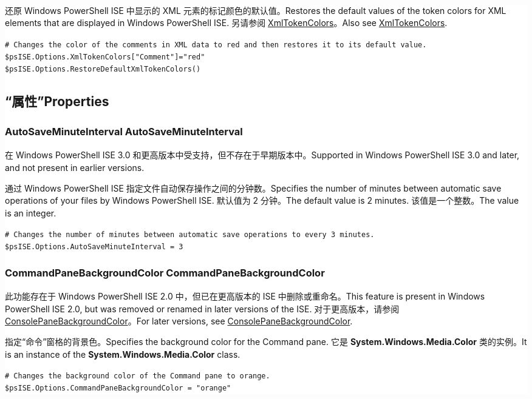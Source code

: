  <span data-ttu-id="1af16-166">还原 Windows PowerShell ISE 中显示的 XML 元素的标记颜色的默认值。</span><span class="sxs-lookup"><span data-stu-id="1af16-166">Restores the default values of the token colors for XML elements that are displayed in Windows PowerShell ISE.</span></span> <span data-ttu-id="1af16-167">另请参阅 [XmlTokenColors](#xtc)。</span><span class="sxs-lookup"><span data-stu-id="1af16-167">Also see [XmlTokenColors](#xtc).</span></span>

```
# Changes the color of the comments in XML data to red and then restores it to its default value.
$psISE.Options.XmlTokenColors["Comment"]="red"
$psISE.Options.RestoreDefaultXmlTokenColors()
```

## <a name="properties"></a><span data-ttu-id="1af16-168">“属性”</span><span class="sxs-lookup"><span data-stu-id="1af16-168">Properties</span></span>

###  <span data-ttu-id="1af16-169"><a name="asmi"></a> AutoSaveMinuteInterval</span><span class="sxs-lookup"><span data-stu-id="1af16-169"><a name="asmi"></a> AutoSaveMinuteInterval</span></span>
  <span data-ttu-id="1af16-170">在 Windows PowerShell ISE 3.0 和更高版本中受支持，但不存在于早期版本中。</span><span class="sxs-lookup"><span data-stu-id="1af16-170">Supported in Windows PowerShell ISE 3.0 and later, and not present in earlier versions.</span></span>

 <span data-ttu-id="1af16-171">通过 Windows PowerShell ISE 指定文件自动保存操作之间的分钟数。</span><span class="sxs-lookup"><span data-stu-id="1af16-171">Specifies the number of minutes between automatic save operations of your files by Windows PowerShell ISE.</span></span> <span data-ttu-id="1af16-172">默认值为 2 分钟。</span><span class="sxs-lookup"><span data-stu-id="1af16-172">The default value is 2 minutes.</span></span> <span data-ttu-id="1af16-173">该值是一个整数。</span><span class="sxs-lookup"><span data-stu-id="1af16-173">The value is an integer.</span></span>

```
# Changes the number of minutes between automatic save operations to every 3 minutes.
$psISE.Options.AutoSaveMinuteInterval = 3
```

###  <span data-ttu-id="1af16-174"><a name="cpbc"></a> CommandPaneBackgroundColor</span><span class="sxs-lookup"><span data-stu-id="1af16-174"><a name="cpbc"></a> CommandPaneBackgroundColor</span></span>
  <span data-ttu-id="1af16-175">此功能存在于 Windows PowerShell ISE 2.0 中，但已在更高版本的 ISE 中删除或重命名。</span><span class="sxs-lookup"><span data-stu-id="1af16-175">This feature is present in Windows PowerShell ISE 2.0, but was removed or renamed in later versions of the ISE.</span></span>  <span data-ttu-id="1af16-176">对于更高版本，请参阅 [ConsolePaneBackgroundColor](#conpbc)。</span><span class="sxs-lookup"><span data-stu-id="1af16-176">For later versions, see [ConsolePaneBackgroundColor](#conpbc).</span></span>

 <span data-ttu-id="1af16-177">指定“命令”窗格的背景色。</span><span class="sxs-lookup"><span data-stu-id="1af16-177">Specifies the background color for the Command pane.</span></span> <span data-ttu-id="1af16-178">它是 **System.Windows.Media.Color** 类的实例。</span><span class="sxs-lookup"><span data-stu-id="1af16-178">It is an instance of the **System.Windows.Media.Color** class.</span></span>

```
# Changes the background color of the Command pane to orange.
$psISE.Options.CommandPaneBackgroundColor = "orange"
```
